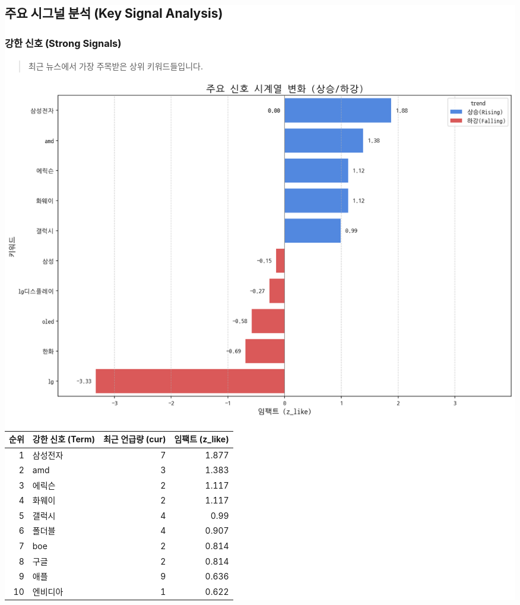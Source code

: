 
## 주요 시그널 분석 (Key Signal Analysis)

### 강한 신호 (Strong Signals)

> 최근 뉴스에서 가장 주목받은 상위 키워드들입니다.

![Strong Signals Chart](fig/strong_signals_barchart.png)

|   순위 | 강한 신호 (Term)   |   최근 언급량 (cur) |   임팩트 (z_like) |
|-----:|:---------------|---------------:|---------------:|
|    1 | 삼성전자           |              7 |          1.877 |
|    2 | amd            |              3 |          1.383 |
|    3 | 에릭슨            |              2 |          1.117 |
|    4 | 화웨이            |              2 |          1.117 |
|    5 | 갤럭시            |              4 |          0.99  |
|    6 | 폴더블            |              4 |          0.907 |
|    7 | boe            |              2 |          0.814 |
|    8 | 구글             |              2 |          0.814 |
|    9 | 애플             |              9 |          0.636 |
|   10 | 엔비디아           |              1 |          0.622 |
